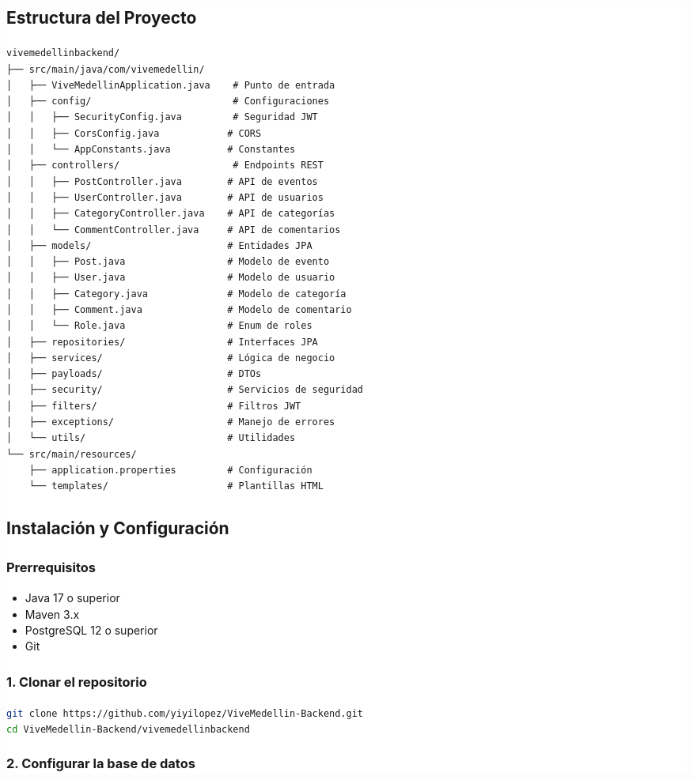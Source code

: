 ## Estructura del Proyecto

```
vivemedellinbackend/
├── src/main/java/com/vivemedellin/
│   ├── ViveMedellinApplication.java    # Punto de entrada
│   ├── config/                         # Configuraciones
│   │   ├── SecurityConfig.java         # Seguridad JWT
│   │   ├── CorsConfig.java            # CORS
│   │   └── AppConstants.java          # Constantes
│   ├── controllers/                    # Endpoints REST
│   │   ├── PostController.java        # API de eventos
│   │   ├── UserController.java        # API de usuarios
│   │   ├── CategoryController.java    # API de categorías
│   │   └── CommentController.java     # API de comentarios
│   ├── models/                        # Entidades JPA
│   │   ├── Post.java                  # Modelo de evento
│   │   ├── User.java                  # Modelo de usuario
│   │   ├── Category.java              # Modelo de categoría
│   │   ├── Comment.java               # Modelo de comentario
│   │   └── Role.java                  # Enum de roles
│   ├── repositories/                  # Interfaces JPA
│   ├── services/                      # Lógica de negocio
│   ├── payloads/                      # DTOs
│   ├── security/                      # Servicios de seguridad
│   ├── filters/                       # Filtros JWT
│   ├── exceptions/                    # Manejo de errores
│   └── utils/                         # Utilidades
└── src/main/resources/
    ├── application.properties         # Configuración
    └── templates/                     # Plantillas HTML
```

## Instalación y Configuración

### Prerrequisitos

- Java 17 o superior
- Maven 3.x
- PostgreSQL 12 o superior
- Git

### 1. Clonar el repositorio

```bash
git clone https://github.com/yiyilopez/ViveMedellin-Backend.git
cd ViveMedellin-Backend/vivemedellinbackend
```

### 2. Configurar la base de datos
